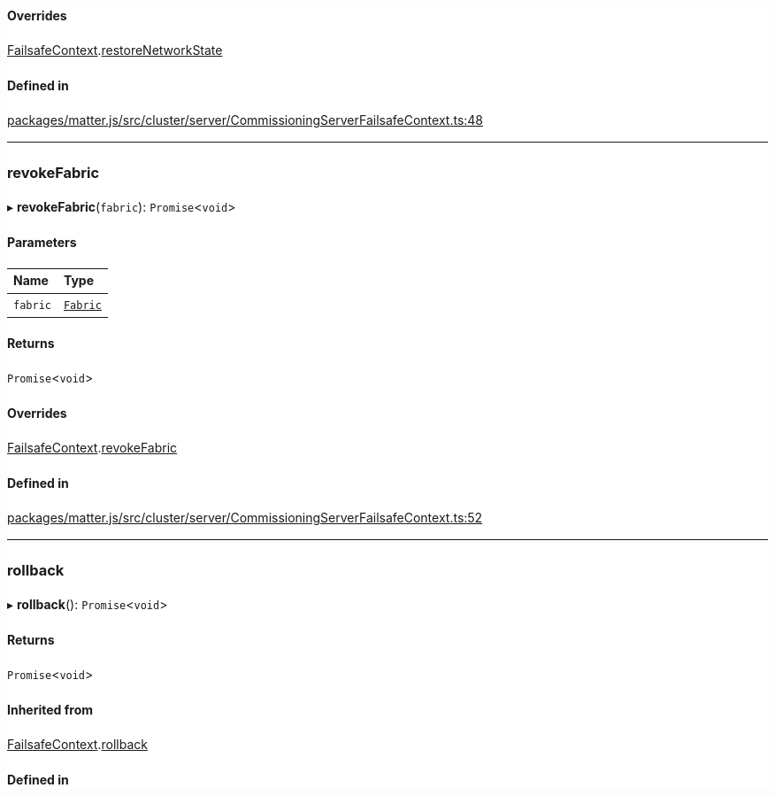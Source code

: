 #### Overrides

[FailsafeContext](common_export.FailsafeContext-1.md).[restoreNetworkState](common_export.FailsafeContext-1.md#restorenetworkstate)

#### Defined in

[packages/matter.js/src/cluster/server/CommissioningServerFailsafeContext.ts:48](https://github.com/project-chip/matter.js/blob/2d9f2165d2672864fda3496a6d0d5f93597f82c6/packages/matter.js/src/cluster/server/CommissioningServerFailsafeContext.ts#L48)

___

### revokeFabric

▸ **revokeFabric**(`fabric`): `Promise`\<`void`\>

#### Parameters

| Name | Type |
| :------ | :------ |
| `fabric` | [`Fabric`](fabric_export.Fabric.md) |

#### Returns

`Promise`\<`void`\>

#### Overrides

[FailsafeContext](common_export.FailsafeContext-1.md).[revokeFabric](common_export.FailsafeContext-1.md#revokefabric)

#### Defined in

[packages/matter.js/src/cluster/server/CommissioningServerFailsafeContext.ts:52](https://github.com/project-chip/matter.js/blob/2d9f2165d2672864fda3496a6d0d5f93597f82c6/packages/matter.js/src/cluster/server/CommissioningServerFailsafeContext.ts#L52)

___

### rollback

▸ **rollback**(): `Promise`\<`void`\>

#### Returns

`Promise`\<`void`\>

#### Inherited from

[FailsafeContext](common_export.FailsafeContext-1.md).[rollback](common_export.FailsafeContext-1.md#rollback)

#### Defined in
